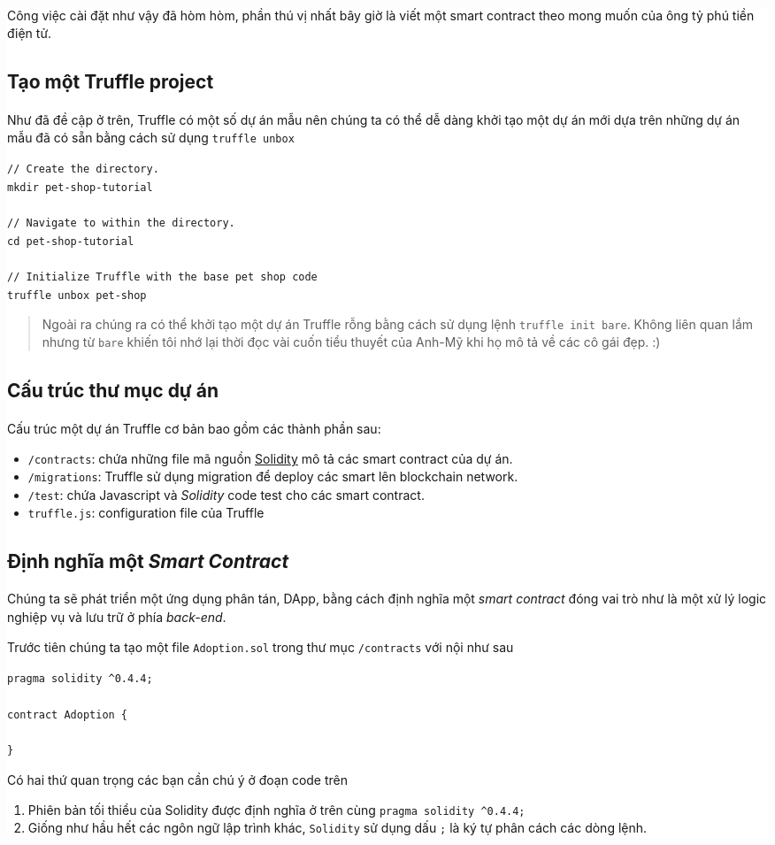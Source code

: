 Công việc cài đặt như vậy đã hòm hòm, phần thú vị nhất bây giờ là viết một smart contract theo mong muốn của ông tỷ phú tiền điện tử.

## Tạo một Truffle project

Như đã đề cập ở trên, Truffle có một số dự án mẫu nên chúng ta có thể dễ dàng khởi tạo một dự án mới dựa trên những dự án mẫu đã có sẵn bằng cách sử dụng `truffle unbox`

```
// Create the directory.
mkdir pet-shop-tutorial

// Navigate to within the directory.
cd pet-shop-tutorial

// Initialize Truffle with the base pet shop code
truffle unbox pet-shop
```

> Ngoài ra chúng ra có thể khởi tạo một dự án Truffle rỗng bằng cách sử dụng lệnh `truffle init bare`. 
> Không liên quan lắm nhưng từ `bare` khiến tôi nhớ lại thời đọc vài cuốn tiểu thuyết của Anh-Mỹ khi họ mô tả về các cô gái đẹp. :)

## Cấu trúc thư mục dự án

Cấu trúc một dự án Truffle cơ bản bao gồm các thành phần sau:

* `/contracts`: chứa những file mã nguồn [Solidity](https://solidity.readthedocs.io/en/develop/) mô tả các smart contract của dự án. 
* `/migrations`: Truffle sử dụng migration để deploy các smart lên blockchain network.
* `/test`: chứa Javascript và *Solidity* code test cho các smart contract.
* `truffle.js`: configuration file của Truffle

## Định nghĩa một *Smart Contract*

Chúng ta sẽ phát triển một ứng dụng phân tán, DApp, bằng cách định nghĩa một *smart contract* đóng vai trò như là một xử lý logic nghiệp vụ và lưu trữ ở phía *back-end*.

Trước tiên chúng ta tạo một file `Adoption.sol` trong thư mục `/contracts` với nội như sau

```
pragma solidity ^0.4.4;

contract Adoption {

}
```

Có hai thứ quan trọng các bạn cần chú ý ở đoạn code trên

1. Phiên bản tối thiểu của Solidity được định nghĩa ở trên cùng `pragma solidity ^0.4.4;` 
2. Giống như hầu hết các ngôn ngữ lập trình khác, `Solidity` sử dụng dấu `;` là ký tự phân cách các dòng lệnh.

